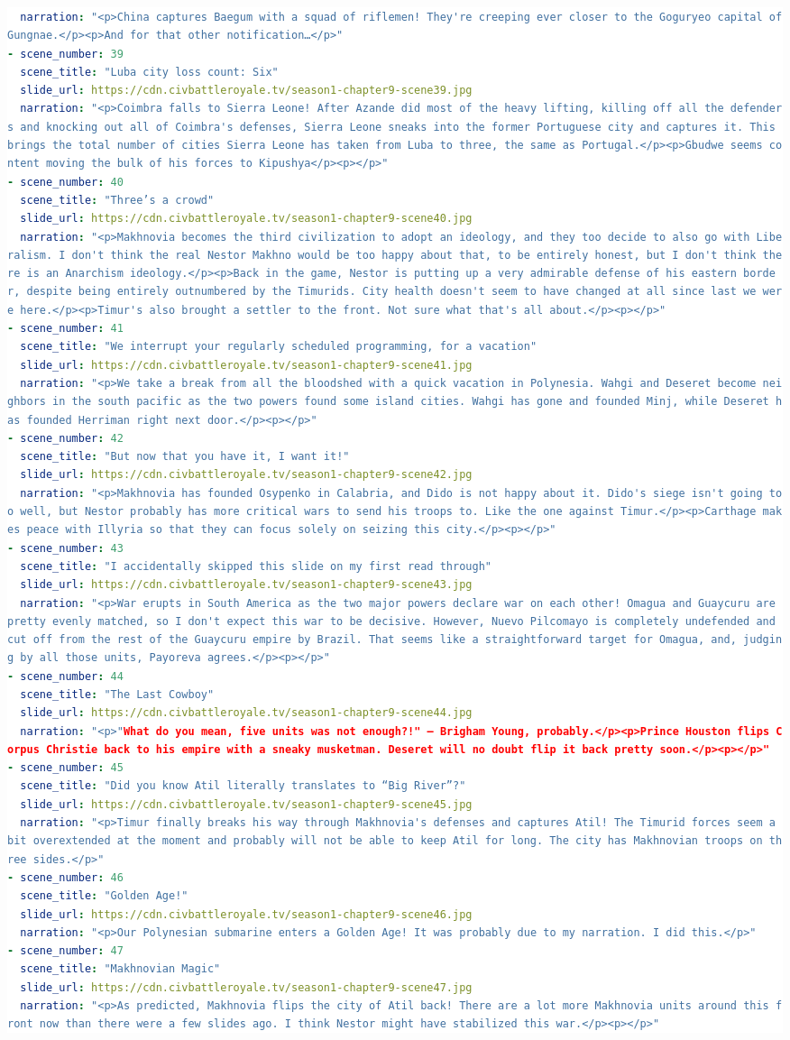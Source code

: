```yaml
  narration: "<p>China captures Baegum with a squad of riflemen! They're creeping ever closer to the Goguryeo capital of Gungnae.</p><p>And for that other notification…</p>"
- scene_number: 39
  scene_title: "Luba city loss count: Six"
  slide_url: https://cdn.civbattleroyale.tv/season1-chapter9-scene39.jpg
  narration: "<p>Coimbra falls to Sierra Leone! After Azande did most of the heavy lifting, killing off all the defenders and knocking out all of Coimbra's defenses, Sierra Leone sneaks into the former Portuguese city and captures it. This brings the total number of cities Sierra Leone has taken from Luba to three, the same as Portugal.</p><p>Gbudwe seems content moving the bulk of his forces to Kipushya</p><p></p>"
- scene_number: 40
  scene_title: "Three’s a crowd"
  slide_url: https://cdn.civbattleroyale.tv/season1-chapter9-scene40.jpg
  narration: "<p>Makhnovia becomes the third civilization to adopt an ideology, and they too decide to also go with Liberalism. I don't think the real Nestor Makhno would be too happy about that, to be entirely honest, but I don't think there is an Anarchism ideology.</p><p>Back in the game, Nestor is putting up a very admirable defense of his eastern border, despite being entirely outnumbered by the Timurids. City health doesn't seem to have changed at all since last we were here.</p><p>Timur's also brought a settler to the front. Not sure what that's all about.</p><p></p>"
- scene_number: 41
  scene_title: "We interrupt your regularly scheduled programming, for a vacation"
  slide_url: https://cdn.civbattleroyale.tv/season1-chapter9-scene41.jpg
  narration: "<p>We take a break from all the bloodshed with a quick vacation in Polynesia. Wahgi and Deseret become neighbors in the south pacific as the two powers found some island cities. Wahgi has gone and founded Minj, while Deseret has founded Herriman right next door.</p><p></p>"
- scene_number: 42
  scene_title: "But now that you have it, I want it!"
  slide_url: https://cdn.civbattleroyale.tv/season1-chapter9-scene42.jpg
  narration: "<p>Makhnovia has founded Osypenko in Calabria, and Dido is not happy about it. Dido's siege isn't going too well, but Nestor probably has more critical wars to send his troops to. Like the one against Timur.</p><p>Carthage makes peace with Illyria so that they can focus solely on seizing this city.</p><p></p>"
- scene_number: 43
  scene_title: "I accidentally skipped this slide on my first read through"
  slide_url: https://cdn.civbattleroyale.tv/season1-chapter9-scene43.jpg
  narration: "<p>War erupts in South America as the two major powers declare war on each other! Omagua and Guaycuru are pretty evenly matched, so I don't expect this war to be decisive. However, Nuevo Pilcomayo is completely undefended and cut off from the rest of the Guaycuru empire by Brazil. That seems like a straightforward target for Omagua, and, judging by all those units, Payoreva agrees.</p><p></p>"
- scene_number: 44
  scene_title: "The Last Cowboy"
  slide_url: https://cdn.civbattleroyale.tv/season1-chapter9-scene44.jpg
  narration: "<p>"What do you mean, five units was not enough?!" – Brigham Young, probably.</p><p>Prince Houston flips Corpus Christie back to his empire with a sneaky musketman. Deseret will no doubt flip it back pretty soon.</p><p></p>"
- scene_number: 45
  scene_title: "Did you know Atil literally translates to “Big River”?"
  slide_url: https://cdn.civbattleroyale.tv/season1-chapter9-scene45.jpg
  narration: "<p>Timur finally breaks his way through Makhnovia's defenses and captures Atil! The Timurid forces seem a bit overextended at the moment and probably will not be able to keep Atil for long. The city has Makhnovian troops on three sides.</p>"
- scene_number: 46
  scene_title: "Golden Age!"
  slide_url: https://cdn.civbattleroyale.tv/season1-chapter9-scene46.jpg
  narration: "<p>Our Polynesian submarine enters a Golden Age! It was probably due to my narration. I did this.</p>"
- scene_number: 47
  scene_title: "Makhnovian Magic"
  slide_url: https://cdn.civbattleroyale.tv/season1-chapter9-scene47.jpg
  narration: "<p>As predicted, Makhnovia flips the city of Atil back! There are a lot more Makhnovia units around this front now than there were a few slides ago. I think Nestor might have stabilized this war.</p><p></p>"
```